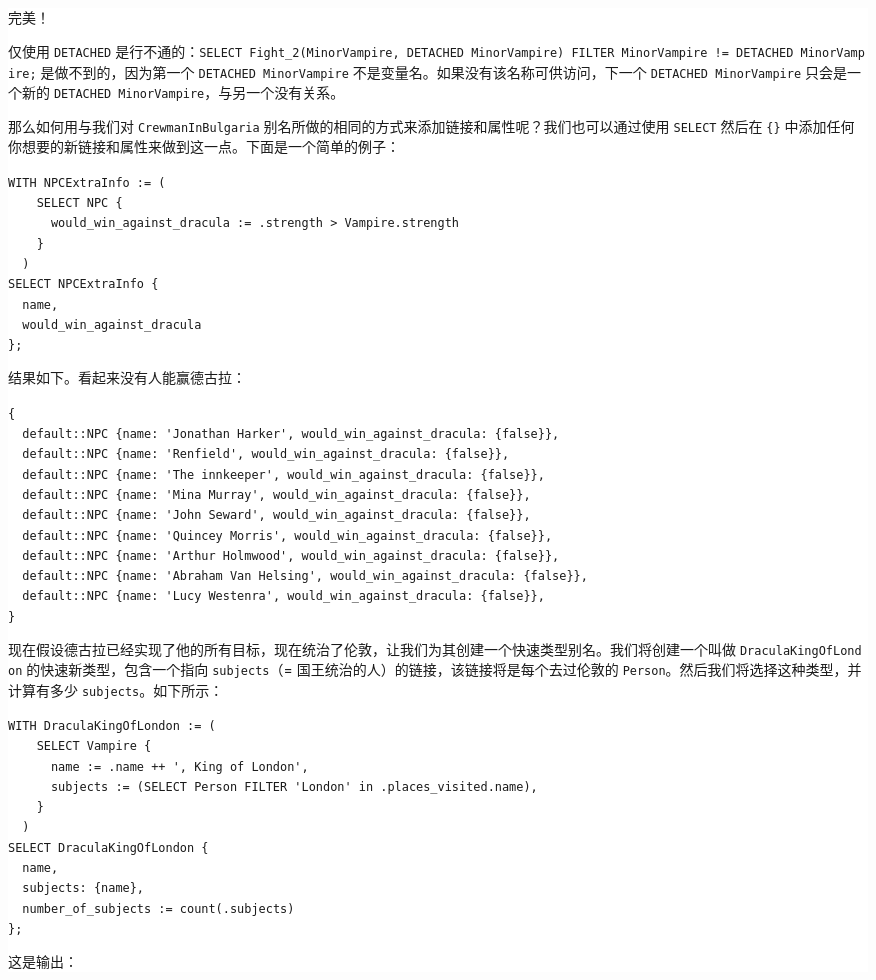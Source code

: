 完美！

仅使用 `DETACHED` 是行不通的：`SELECT Fight_2(MinorVampire, DETACHED MinorVampire) FILTER MinorVampire != DETACHED MinorVampire;` 是做不到的，因为第一个 `DETACHED MinorVampire` 不是变量名。如果没有该名称可供访问，下一个 `DETACHED MinorVampire` 只会是一个新的 `DETACHED MinorVampire`，与另一个没有关系。

那么如何用与我们对 `CrewmanInBulgaria` 别名所做的相同的方式来添加链接和属性呢？我们也可以通过使用 `SELECT` 然后在 `{}` 中添加任何你想要的新链接和属性来做到这一点。下面是一个简单的例子：

```edgeql
WITH NPCExtraInfo := (
    SELECT NPC {
      would_win_against_dracula := .strength > Vampire.strength
    }
  )
SELECT NPCExtraInfo {
  name,
  would_win_against_dracula
};
```

结果如下。看起来没有人能赢德古拉：

```
{
  default::NPC {name: 'Jonathan Harker', would_win_against_dracula: {false}},
  default::NPC {name: 'Renfield', would_win_against_dracula: {false}},
  default::NPC {name: 'The innkeeper', would_win_against_dracula: {false}},
  default::NPC {name: 'Mina Murray', would_win_against_dracula: {false}},
  default::NPC {name: 'John Seward', would_win_against_dracula: {false}},
  default::NPC {name: 'Quincey Morris', would_win_against_dracula: {false}},
  default::NPC {name: 'Arthur Holmwood', would_win_against_dracula: {false}},
  default::NPC {name: 'Abraham Van Helsing', would_win_against_dracula: {false}},
  default::NPC {name: 'Lucy Westenra', would_win_against_dracula: {false}},
}
```

现在假设德古拉已经实现了他的所有目标，现在统治了伦敦，让我们为其创建一个快速类型别名。我们将创建一个叫做 `DraculaKingOfLondon` 的快速新类型，包含一个指向 `subjects`（= 国王统治的人）的链接，该链接将是每个去过伦敦的 `Person`。然后我们将选择这种类型，并计算有多少 `subjects`。如下所示：

```edgeql
WITH DraculaKingOfLondon := (
    SELECT Vampire {
      name := .name ++ ', King of London',
      subjects := (SELECT Person FILTER 'London' in .places_visited.name),
    }
  )
SELECT DraculaKingOfLondon {
  name,
  subjects: {name},
  number_of_subjects := count(.subjects)
};
```

这是输出：

